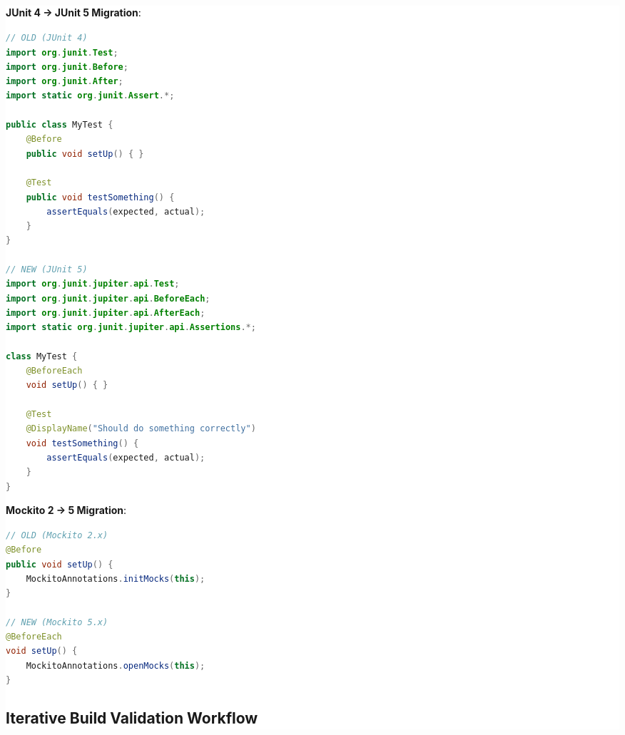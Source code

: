 **JUnit 4 → JUnit 5 Migration**:
```java
// OLD (JUnit 4)
import org.junit.Test;
import org.junit.Before;
import org.junit.After;
import static org.junit.Assert.*;

public class MyTest {
    @Before
    public void setUp() { }

    @Test
    public void testSomething() {
        assertEquals(expected, actual);
    }
}

// NEW (JUnit 5)
import org.junit.jupiter.api.Test;
import org.junit.jupiter.api.BeforeEach;
import org.junit.jupiter.api.AfterEach;
import static org.junit.jupiter.api.Assertions.*;

class MyTest {
    @BeforeEach
    void setUp() { }

    @Test
    @DisplayName("Should do something correctly")
    void testSomething() {
        assertEquals(expected, actual);
    }
}
```

**Mockito 2 → 5 Migration**:
```java
// OLD (Mockito 2.x)
@Before
public void setUp() {
    MockitoAnnotations.initMocks(this);
}

// NEW (Mockito 5.x)
@BeforeEach
void setUp() {
    MockitoAnnotations.openMocks(this);
}
```

## Iterative Build Validation Workflow
